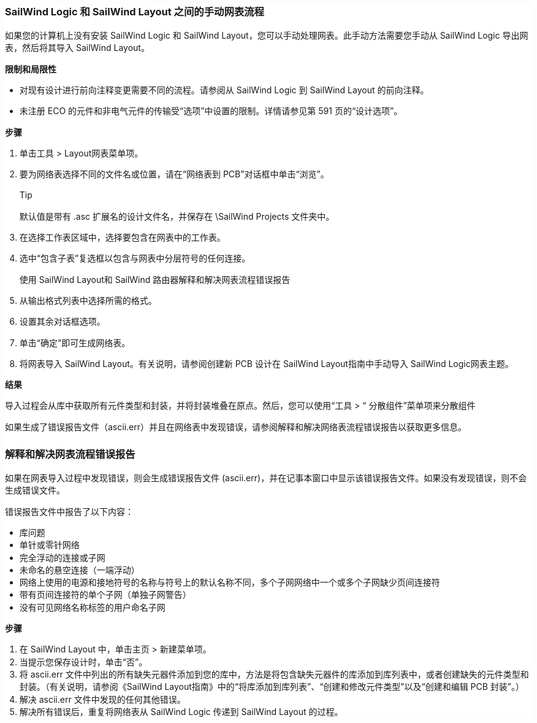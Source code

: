 ### SailWind Logic 和 SailWind Layout 之间的手动网表流程

如果您的计算机上没有安装 SailWind Logic 和 SailWind Layout，您可以手动处理网表。此手动方法需要您手动从 SailWind Logic 导出网表，然后将其导入 SailWind Layout。

**限制和局限性**

- 对现有设计进行前向注释变更需要不同的流程。请参阅从 SailWind Logic 到 SailWind Layout 的前向注释。

- 未注册 ECO 的元件和非电气元件的传输受“选项”中设置的限制。详情请参见第 591 页的“设计选项”。

**步骤**

1. 单击工具 > Layout网表菜单项。
2. 要为网络表选择不同的文件名或位置，请在“网络表到 PCB”对话框中单击“浏览”。

    > [!TIP]
    > 
    > 默认值是带有 .asc 扩展名的设计文件名，并保存在 \\SailWind Projects 文件夹中。

3. 在选择工作表区域中，选择要包含在网表中的工作表。
4. 选中“包含子表”复选框以包含与网表中分层符号的任何连接。

    使用 SailWind Layout和 SailWind 路由器解释和解决网表流程错误报告

5. 从输出格式列表中选择所需的格式。
6. 设置其余对话框选项。
7. 单击“确定”即可生成网络表。
8. 将网表导入 SailWind Layout。有关说明，请参阅创建新 PCB 设计在 SailWind Layout指南中手动导入 SailWind Logic网表主题。

**结果**

导入过程会从库中获取所有元件类型和封装，并将封装堆叠在原点。然后，您可以使用“工具 > “ 分散组件”菜单项来分散组件

如果生成了错误报告文件（ascii.err）并且在网络表中发现错误，请参阅解释和解决网络表流程错误报告以获取更多信息。

### 解释和解决网表流程错误报告

如果在网表导入过程中发现错误，则会生成错误报告文件 (ascii.err)，并在记事本窗口中显示该错误报告文件。如果没有发现错误，则不会生成错误文件。

错误报告文件中报告了以下内容：

- 库问题
- 单针或零针网络
- 完全浮动的连接或子网
- 未命名的悬空连接（一端浮动）
- 网络上使用的电源和接地符号的名称与符号上的默认名称不同，多个子网网络中一个或多个子网缺少页间连接符
- 带有页间连接符的单个子网（单独子网警告）
- 没有可见网络名称标签的用户命名子网

**步骤**

1. 在 SailWind Layout 中，单击主页 > 新建菜单项。
2. 当提示您保存设计时，单击“否”。
3. 将 ascii.err 文件中列出的所有缺失元器件添加到您的库中，方法是将包含缺失元器件的库添加到库列表中，或者创建缺失的元件类型和封装。（有关说明，请参阅《SailWind Layout指南》中的“将库添加到库列表”、“创建和修改元件类型”以及“创建和编辑 PCB 封装”。）
4. 解决 ascii.err 文件中发现的任何其他错误。
5. 解决所有错误后，重复将网络表从 SailWind Logic 传递到 SailWind Layout 的过程。
